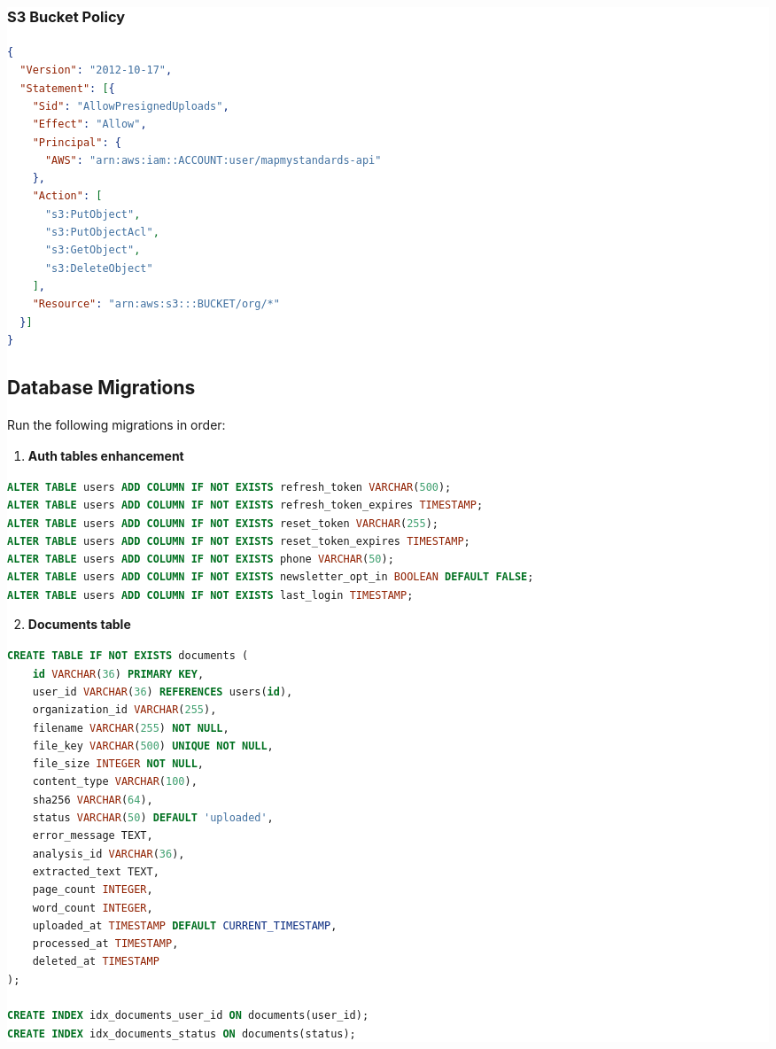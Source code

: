 ### S3 Bucket Policy
```json
{
  "Version": "2012-10-17",
  "Statement": [{
    "Sid": "AllowPresignedUploads",
    "Effect": "Allow",
    "Principal": {
      "AWS": "arn:aws:iam::ACCOUNT:user/mapmystandards-api"
    },
    "Action": [
      "s3:PutObject",
      "s3:PutObjectAcl",
      "s3:GetObject",
      "s3:DeleteObject"
    ],
    "Resource": "arn:aws:s3:::BUCKET/org/*"
  }]
}
```

## Database Migrations

Run the following migrations in order:

1. **Auth tables enhancement**
```sql
ALTER TABLE users ADD COLUMN IF NOT EXISTS refresh_token VARCHAR(500);
ALTER TABLE users ADD COLUMN IF NOT EXISTS refresh_token_expires TIMESTAMP;
ALTER TABLE users ADD COLUMN IF NOT EXISTS reset_token VARCHAR(255);
ALTER TABLE users ADD COLUMN IF NOT EXISTS reset_token_expires TIMESTAMP;
ALTER TABLE users ADD COLUMN IF NOT EXISTS phone VARCHAR(50);
ALTER TABLE users ADD COLUMN IF NOT EXISTS newsletter_opt_in BOOLEAN DEFAULT FALSE;
ALTER TABLE users ADD COLUMN IF NOT EXISTS last_login TIMESTAMP;
```

2. **Documents table**
```sql
CREATE TABLE IF NOT EXISTS documents (
    id VARCHAR(36) PRIMARY KEY,
    user_id VARCHAR(36) REFERENCES users(id),
    organization_id VARCHAR(255),
    filename VARCHAR(255) NOT NULL,
    file_key VARCHAR(500) UNIQUE NOT NULL,
    file_size INTEGER NOT NULL,
    content_type VARCHAR(100),
    sha256 VARCHAR(64),
    status VARCHAR(50) DEFAULT 'uploaded',
    error_message TEXT,
    analysis_id VARCHAR(36),
    extracted_text TEXT,
    page_count INTEGER,
    word_count INTEGER,
    uploaded_at TIMESTAMP DEFAULT CURRENT_TIMESTAMP,
    processed_at TIMESTAMP,
    deleted_at TIMESTAMP
);

CREATE INDEX idx_documents_user_id ON documents(user_id);
CREATE INDEX idx_documents_status ON documents(status);
```
